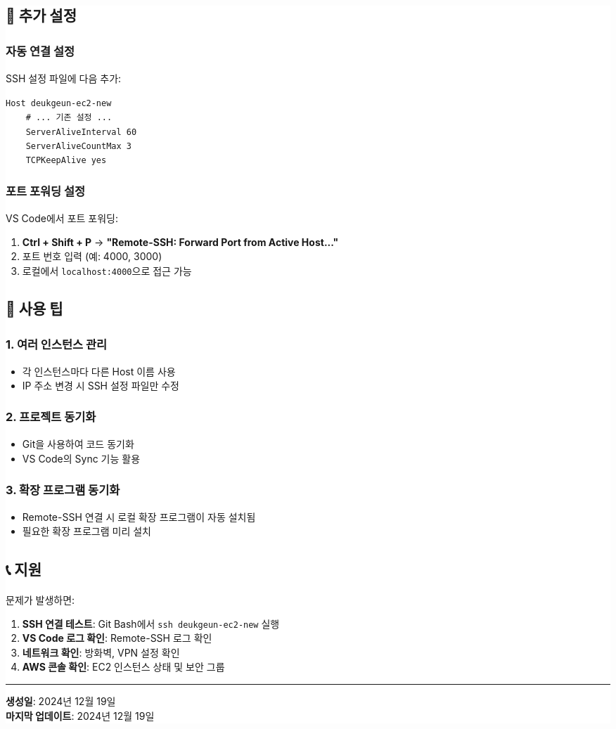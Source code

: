## 📝 추가 설정

### 자동 연결 설정

SSH 설정 파일에 다음 추가:
```
Host deukgeun-ec2-new
    # ... 기존 설정 ...
    ServerAliveInterval 60
    ServerAliveCountMax 3
    TCPKeepAlive yes
```

### 포트 포워딩 설정

VS Code에서 포트 포워딩:
1. **Ctrl + Shift + P** → **"Remote-SSH: Forward Port from Active Host..."**
2. 포트 번호 입력 (예: 4000, 3000)
3. 로컬에서 `localhost:4000`으로 접근 가능

## 🎯 사용 팁

### 1. 여러 인스턴스 관리
- 각 인스턴스마다 다른 Host 이름 사용
- IP 주소 변경 시 SSH 설정 파일만 수정

### 2. 프로젝트 동기화
- Git을 사용하여 코드 동기화
- VS Code의 Sync 기능 활용

### 3. 확장 프로그램 동기화
- Remote-SSH 연결 시 로컬 확장 프로그램이 자동 설치됨
- 필요한 확장 프로그램 미리 설치

## 📞 지원

문제가 발생하면:

1. **SSH 연결 테스트**: Git Bash에서 `ssh deukgeun-ec2-new` 실행
2. **VS Code 로그 확인**: Remote-SSH 로그 확인
3. **네트워크 확인**: 방화벽, VPN 설정 확인
4. **AWS 콘솔 확인**: EC2 인스턴스 상태 및 보안 그룹

---

**생성일**: 2024년 12월 19일  
**마지막 업데이트**: 2024년 12월 19일
